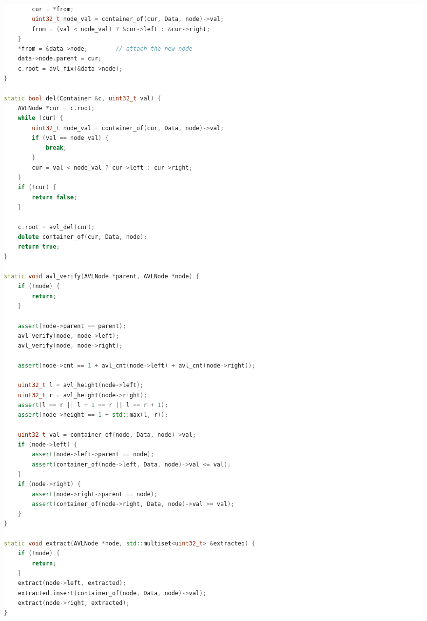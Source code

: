 ```cpp
        cur = *from;
        uint32_t node_val = container_of(cur, Data, node)->val;
        from = (val < node_val) ? &cur->left : &cur->right;
    }
    *from = &data->node;        // attach the new node
    data->node.parent = cur;
    c.root = avl_fix(&data->node);
}

static bool del(Container &c, uint32_t val) {
    AVLNode *cur = c.root;
    while (cur) {
        uint32_t node_val = container_of(cur, Data, node)->val;
        if (val == node_val) {
            break;
        }
        cur = val < node_val ? cur->left : cur->right;
    }
    if (!cur) {
        return false;
    }

    c.root = avl_del(cur);
    delete container_of(cur, Data, node);
    return true;
}

static void avl_verify(AVLNode *parent, AVLNode *node) {
    if (!node) {
        return;
    }

    assert(node->parent == parent);
    avl_verify(node, node->left);
    avl_verify(node, node->right);

    assert(node->cnt == 1 + avl_cnt(node->left) + avl_cnt(node->right));

    uint32_t l = avl_height(node->left);
    uint32_t r = avl_height(node->right);
    assert(l == r || l + 1 == r || l == r + 1);
    assert(node->height == 1 + std::max(l, r));

    uint32_t val = container_of(node, Data, node)->val;
    if (node->left) {
        assert(node->left->parent == node);
        assert(container_of(node->left, Data, node)->val <= val);
    }
    if (node->right) {
        assert(node->right->parent == node);
        assert(container_of(node->right, Data, node)->val >= val);
    }
}

static void extract(AVLNode *node, std::multiset<uint32_t> &extracted) {
    if (!node) {
        return;
    }
    extract(node->left, extracted);
    extracted.insert(container_of(node, Data, node)->val);
    extract(node->right, extracted);
}

```